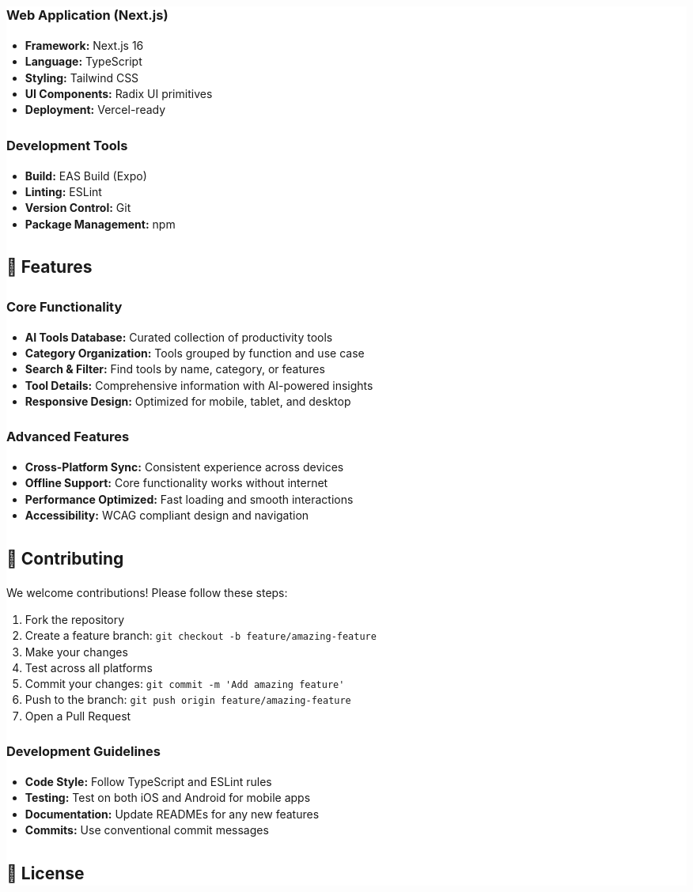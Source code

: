 ### Web Application (Next.js)

- **Framework:** Next.js 16
- **Language:** TypeScript
- **Styling:** Tailwind CSS
- **UI Components:** Radix UI primitives
- **Deployment:** Vercel-ready

### Development Tools

- **Build:** EAS Build (Expo)
- **Linting:** ESLint
- **Version Control:** Git
- **Package Management:** npm

## 📱 Features

### Core Functionality

- **AI Tools Database:** Curated collection of productivity tools
- **Category Organization:** Tools grouped by function and use case
- **Search & Filter:** Find tools by name, category, or features
- **Tool Details:** Comprehensive information with AI-powered insights
- **Responsive Design:** Optimized for mobile, tablet, and desktop

### Advanced Features

- **Cross-Platform Sync:** Consistent experience across devices
- **Offline Support:** Core functionality works without internet
- **Performance Optimized:** Fast loading and smooth interactions
- **Accessibility:** WCAG compliant design and navigation

## 🤝 Contributing

We welcome contributions! Please follow these steps:

1. Fork the repository
2. Create a feature branch: `git checkout -b feature/amazing-feature`
3. Make your changes
4. Test across all platforms
5. Commit your changes: `git commit -m 'Add amazing feature'`
6. Push to the branch: `git push origin feature/amazing-feature`
7. Open a Pull Request

### Development Guidelines

- **Code Style:** Follow TypeScript and ESLint rules
- **Testing:** Test on both iOS and Android for mobile apps
- **Documentation:** Update READMEs for any new features
- **Commits:** Use conventional commit messages

## 📄 License
